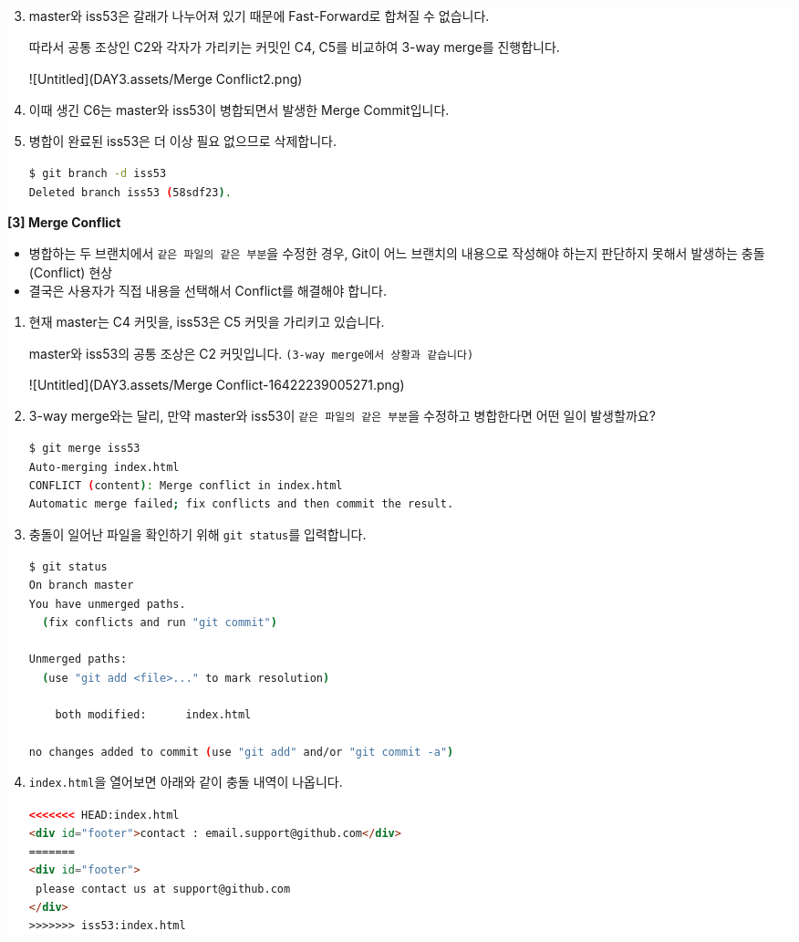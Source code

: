 3. master와 iss53은 갈래가 나누어져 있기 때문에 Fast-Forward로 합쳐질 수 없습니다.

   따라서 공통 조상인 C2와 각자가 가리키는 커밋인 C4, C5를 비교하여 3-way merge를 진행합니다.

   ![Untitled](DAY3.assets/Merge Conflict2.png)

4. 이때 생긴 C6는 master와 iss53이 병합되면서 발생한 Merge Commit입니다.

5. 병합이 완료된 iss53은 더 이상 필요 없으므로 삭제합니다.

   ```bash
   $ git branch -d iss53
   Deleted branch iss53 (58sdf23).
   ```

**[3] Merge Conflict**

- 병합하는 두 브랜치에서 `같은 파일의 같은 부분`을 수정한 경우, Git이 어느 브랜치의 내용으로 작성해야 하는지 판단하지 못해서 발생하는 충돌(Conflict) 현상
- 결국은 사용자가 직접 내용을 선택해서 Conflict를 해결해야 합니다.

1. 현재 master는 C4 커밋을, iss53은 C5 커밋을 가리키고 있습니다.

   master와 iss53의 공통 조상은 C2 커밋입니다. `(3-way merge에서 상황과 같습니다)`

   ![Untitled](DAY3.assets/Merge Conflict-16422239005271.png)

2. 3-way merge와는 달리, 만약 master와 iss53이 `같은 파일의 같은 부분`을 수정하고 병합한다면 어떤 일이 발생할까요?

   ```bash
   $ git merge iss53
   Auto-merging index.html
   CONFLICT (content): Merge conflict in index.html
   Automatic merge failed; fix conflicts and then commit the result.
   ```

3. 충돌이 일어난 파일을 확인하기 위해 `git status`를 입력합니다.

   ```bash
   $ git status
   On branch master
   You have unmerged paths.
     (fix conflicts and run "git commit")
   
   Unmerged paths:
     (use "git add <file>..." to mark resolution)
   
       both modified:      index.html
   
   no changes added to commit (use "git add" and/or "git commit -a")
   ```

4. `index.html`을 열어보면 아래와 같이 충돌 내역이 나옵니다.

   ```html
   <<<<<<< HEAD:index.html
   <div id="footer">contact : email.support@github.com</div>
   =======
   <div id="footer">
    please contact us at support@github.com
   </div>
   >>>>>>> iss53:index.html
   ```
